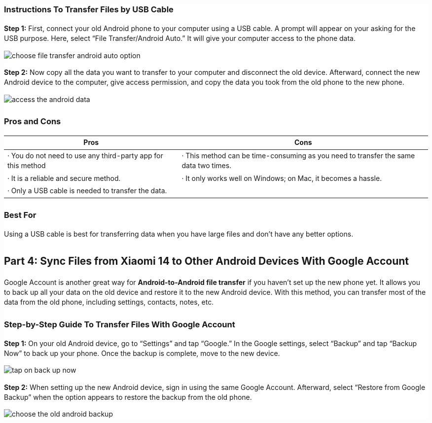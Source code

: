 ### Instructions To Transfer Files by USB Cable

****Step 1:**** First, connect your old Android phone to your computer using a USB cable. A prompt will appear on your asking for the USB purpose. Here, select “File Transfer/Android Auto.” It will give your computer access to the phone data.

![choose file transfer android auto option](https://images.wondershare.com/drfone/article/2023/03/transfer-files-from-android-to-android-7.jpg)

****Step 2:**** Now copy all the data you want to transfer to your computer and disconnect the old device. Afterward, connect the new Android device to the computer, give access permission, and copy the data you took from the old phone to the new phone.

![access the android data](https://images.wondershare.com/drfone/article/2023/03/transfer-files-from-android-to-android-8.jpg)

### Pros and Cons

| Pros | Cons |
| --- | --- |
| · You do not need to use any third-party app for this method | · This method can be time-consuming as you need to transfer the same data two times. |
| · It is a reliable and secure method. | · It only works well on Windows; on Mac, it becomes a hassle. |
| · Only a USB cable is needed to transfer the data. |

### Best For

Using a USB cable is best for transferring data when you have large files and don’t have any better options.

## Part 4: Sync Files from Xiaomi 14 to Other Android Devices With Google Account

Google Account is another great way for ****Android-to-Android file transfer**** if you haven’t set up the new phone yet. It allows you to back up all your data on the old device and restore it to the new Android device. With this method, you can transfer most of the data from the old phone, including settings, contacts, notes, etc.

### Step-by-Step Guide To Transfer Files With Google Account

****Step 1:**** On your old Android device, go to “Settings” and tap “Google.” In the Google settings, select “Backup” and tap “Backup Now” to back up your phone. Once the backup is complete, move to the new device.

![tap on back up now](https://images.wondershare.com/drfone/article/2023/03/transfer-files-from-android-to-android-9.jpg)

****Step 2:**** When setting up the new Android device, sign in using the same Google Account. Afterward, select “Restore from Google Backup” when the option appears to restore the backup from the old phone.

![choose the old android backup](https://images.wondershare.com/drfone/article/2023/03/transfer-files-from-android-to-android-10.jpg)
